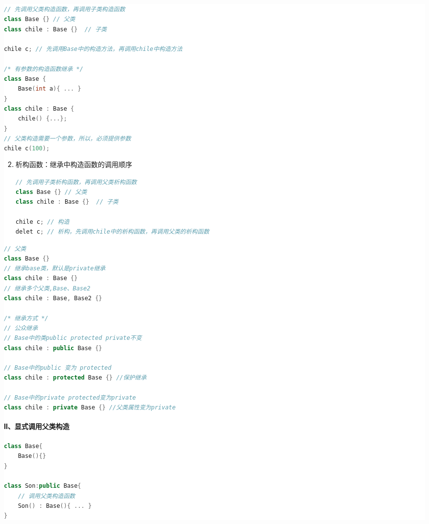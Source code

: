    ``` c++
   // 先调用父类构造函数，再调用子类构造函数
   class Base {} // 父类
   class chile : Base {}  // 子类
   
   chile c; // 先调用Base中的构造方法，再调用chile中构造方法
   
   /* 有参数的构造函数继承 */
   class Base {
       Base(int a){ ... }
   }
   class chile : Base {
       chile() {...};
   } 
   // 父类构造需要一个参数，所以，必须提供参数
   chile c(100); 
   ```

2. 析构函数：继承中构造函数的调用顺序

   ``` c++
   // 先调用子类析构函数，再调用父类析构函数
   class Base {} // 父类
   class chile : Base {}  // 子类
   
   chile c; // 构造
   delet c; // 析构，先调用chile中的析构函数，再调用父类的析构函数
   ```

   

``` c++
// 父类
class Base {}
// 继承base类，默认是private继承
class chile : Base {} 
// 继承多个父类,Base、Base2
class chile : Base, Base2 {} 

/* 继承方式 */
// 公众继承
// Base中的类public protected private不变
class chile : public Base {} 

// Base中的public 变为 protected
class chile : protected Base {} //保护继承

// Base中的private protected变为private
class chile : private Base {} //父类属性变为private
```

#### Ⅱ、显式调用父类构造

``` c++
class Base{
    Base(){}
}

class Son:public Base{
    // 调用父类构造函数
    Son() : Base(){ ... } 
}
```
